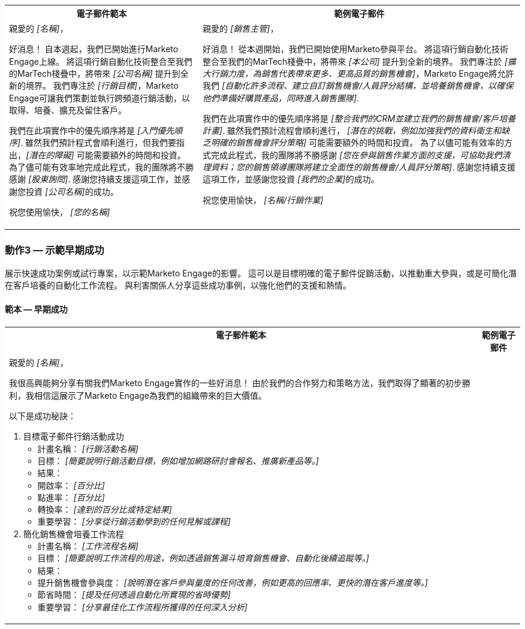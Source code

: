<table>
<tr>
<th>電子郵件範本</th>
<th>範例電子郵件</th>
</tr>
<tr>
<td>親愛的 <i>[名稱]</i>，

好消息！ 自本週起，我們已開始進行Marketo Engage上線。 將這項行銷自動化技術整合至我們的MarTech棧疊中，將帶來 <i>[公司名稱]</i> 提升到全新的境界。 我們專注於 <i>[行銷目標]</i>，Marketo Engage可讓我們策劃並執行跨頻道行銷活動，以取得、培養、擴充及留住客戶。

我們在此項實作中的優先順序將是 <i>[入門優先順序]</i>. 雖然我們預計程式會順利進行，但我們要指出，<i>[潛在的障礙]</i> 可能需要額外的時間和投資。 為了儘可能有效率地完成此程式，我的團隊將不勝感謝 <i>[股東詢問]</i>. 感謝您持續支援這項工作，並感謝您投資 <i>[公司名稱]</i>的成功。

祝您使用愉快，
<i>[您的名稱]</i></td>

<td>親愛的 <i>[銷售主管]</i>，

好消息！ 從本週開始，我們已開始使用Marketo參與平台。 將這項行銷自動化技術整合至我們的MarTech棧疊中，將帶來 <i>[本公司]</i> 提升到全新的境界。 我們專注於 <i>[擴大行銷力度，為銷售代表帶來更多、更高品質的銷售機會]</i>，Marketo Engage將允許我們 <i>[自動化許多流程、建立自訂銷售機會/人員評分結構，並培養銷售機會，以確保他們準備好購買產品，同時進入銷售團隊]</i>.

我們在此項實作中的優先順序將是 <i>[整合我們的CRM並建立我們的銷售機會/客戶培養計畫]</i>. 雖然我們預計流程會順利進行， <i>[潛在的挑戰，例如加強我們的資料衛生和缺乏明確的銷售機會評分策略]</i> 可能需要額外的時間和投資。 為了以儘可能有效率的方式完成此程式，我的團隊將不勝感謝 <i>[您在參與銷售作業方面的支援，可協助我們清理資料；您的銷售領導團隊將建立全面性的銷售機會/人員評分策略]</i>. 感謝您持續支援這項工作，並感謝您投資 <i>[我們的企業]</i>的成功。

祝您使用愉快，
<i>[名稱/行銷作業]</i>
</td> 
</tr>
</table>


### 動作3 — 示範早期成功

展示快速成功案例或試行專案，以示範Marketo Engage的影響。 這可以是目標明確的電子郵件促銷活動，以推動重大參與，或是可簡化潛在客戶培養的自動化工作流程。 與利害關係人分享這些成功事例，以強化他們的支援和熱情。

#### 範本 — 早期成功

<table>
<tr>
<th>電子郵件範本</th>
<th>範例電子郵件</th>
</tr>
<tr>
<td>
親愛的 <i>[名稱]</i>，

我很高興能夠分享有關我們Marketo Engage實作的一些好消息！ 由於我們的合作努力和策略方法，我們取得了顯著的初步勝利，我相信這展示了Marketo Engage為我們的組織帶來的巨大價值。

以下是成功秘訣：

1. 目標電子郵件行銷活動成功
   * 計畫名稱： <i>[行銷活動名稱]</i>
   * 目標： <i>[簡要說明行銷活動目標，例如增加網路研討會報名、推廣新產品等。]</i>
   * 結果：
   * 開啟率： <i>[百分比]</i>
   * 點進率： <i>[百分比]</i>
   * 轉換率： <i>[達到的百分比或特定結果]</i>
   * 重要學習： <i>[分享從行銷活動學到的任何見解或課程]</i>
2. 簡化銷售機會培養工作流程
   * 計畫名稱： <i>[工作流程名稱]</i>
   * 目標： <i>[簡要說明工作流程的用途，例如透過銷售漏斗培育銷售機會、自動化後續追蹤等。]</i>
   * 結果：
   * 提升銷售機會參與度： <i>[說明潛在客戶參與量度的任何改善，例如更高的回應率、更快的潛在客戶進度等。]</i>
   * 節省時間： <i>[提及任何透過自動化所實現的省時優勢]</i>
   * 重要學習： <i>[分享最佳化工作流程所獲得的任何深入分析]</i>
